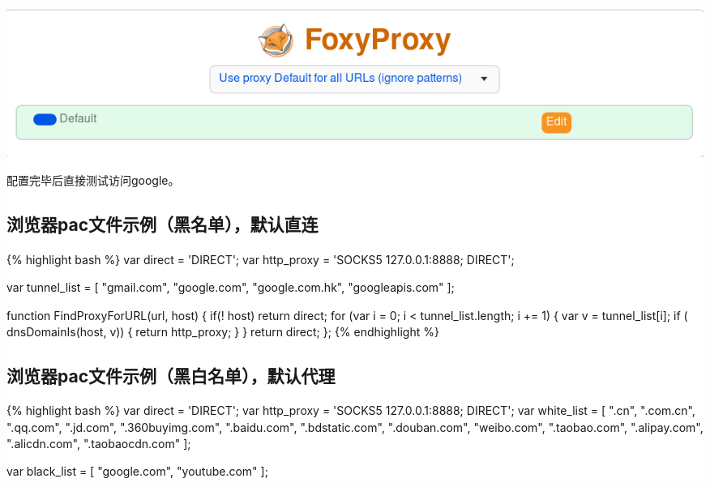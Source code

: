 ![firefox-socks](/assets/posts/firefox_socks2.png)

配置完毕后直接测试访问google。

## 浏览器pac文件示例（黑名单），默认直连

{% highlight bash %}
var direct = 'DIRECT';
var http_proxy = 'SOCKS5 127.0.0.1:8888; DIRECT';

var tunnel_list = [
"gmail.com",
"google.com",
"google.com.hk",
"googleapis.com"
];

function FindProxyForURL(url, host) {
    if(! host) return direct;
    for (var i = 0; i < tunnel_list.length; i += 1) {
        var v = tunnel_list[i];
        if ( dnsDomainIs(host, v)) {
            return http_proxy;
        }
    }
    return direct;
};
{% endhighlight %}

## 浏览器pac文件示例（黑白名单），默认代理

{% highlight bash %}
var direct = 'DIRECT';
var http_proxy = 'SOCKS5 127.0.0.1:8888; DIRECT';
var white_list = [
".cn", 
".com.cn",
".qq.com",
".jd.com",
".360buyimg.com",
".baidu.com",
".bdstatic.com",
".douban.com",
"weibo.com",
".taobao.com",
".alipay.com",
".alicdn.com", 
".taobaocdn.com"
];

var black_list = [
"google.com", 
"youtube.com"
];
